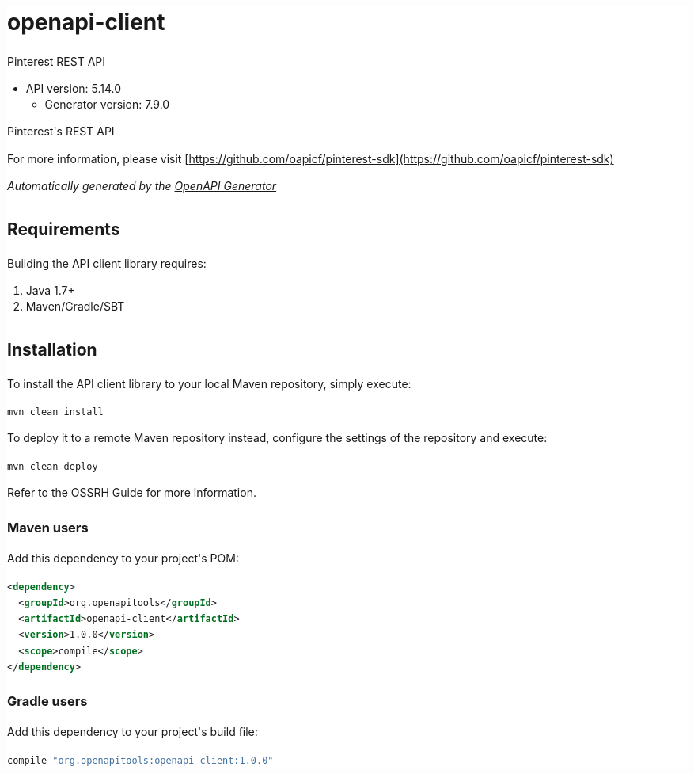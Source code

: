 # openapi-client

Pinterest REST API
- API version: 5.14.0
  - Generator version: 7.9.0

Pinterest's REST API

  For more information, please visit [https://github.com/oapicf/pinterest-sdk](https://github.com/oapicf/pinterest-sdk)

*Automatically generated by the [OpenAPI Generator](https://openapi-generator.tech)*

## Requirements

Building the API client library requires:
1. Java 1.7+
2. Maven/Gradle/SBT

## Installation

To install the API client library to your local Maven repository, simply execute:

```shell
mvn clean install
```

To deploy it to a remote Maven repository instead, configure the settings of the repository and execute:

```shell
mvn clean deploy
```

Refer to the [OSSRH Guide](http://central.sonatype.org/pages/ossrh-guide.html) for more information.

### Maven users

Add this dependency to your project's POM:

```xml
<dependency>
  <groupId>org.openapitools</groupId>
  <artifactId>openapi-client</artifactId>
  <version>1.0.0</version>
  <scope>compile</scope>
</dependency>
```

### Gradle users

Add this dependency to your project's build file:

```groovy
compile "org.openapitools:openapi-client:1.0.0"
```
